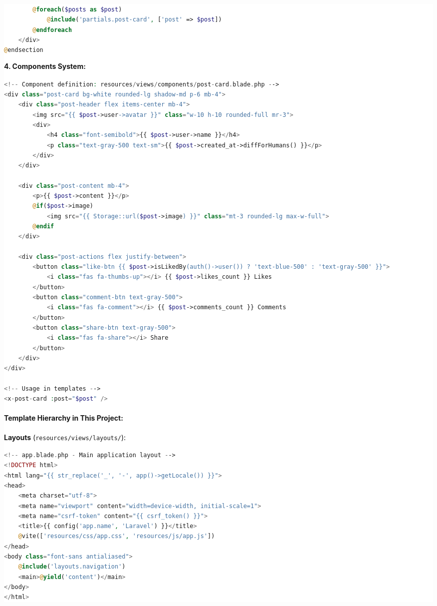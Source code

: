 ```php
        @foreach($posts as $post)
            @include('partials.post-card', ['post' => $post])
        @endforeach
    </div>
@endsection
```

**4. Components System:**
```php
<!-- Component definition: resources/views/components/post-card.blade.php -->
<div class="post-card bg-white rounded-lg shadow-md p-6 mb-4">
    <div class="post-header flex items-center mb-4">
        <img src="{{ $post->user->avatar }}" class="w-10 h-10 rounded-full mr-3">
        <div>
            <h4 class="font-semibold">{{ $post->user->name }}</h4>
            <p class="text-gray-500 text-sm">{{ $post->created_at->diffForHumans() }}</p>
        </div>
    </div>
    
    <div class="post-content mb-4">
        <p>{{ $post->content }}</p>
        @if($post->image)
            <img src="{{ Storage::url($post->image) }}" class="mt-3 rounded-lg max-w-full">
        @endif
    </div>
    
    <div class="post-actions flex justify-between">
        <button class="like-btn {{ $post->isLikedBy(auth()->user()) ? 'text-blue-500' : 'text-gray-500' }}">
            <i class="fas fa-thumbs-up"></i> {{ $post->likes_count }} Likes
        </button>
        <button class="comment-btn text-gray-500">
            <i class="fas fa-comment"></i> {{ $post->comments_count }} Comments
        </button>
        <button class="share-btn text-gray-500">
            <i class="fas fa-share"></i> Share
        </button>
    </div>
</div>

<!-- Usage in templates -->
<x-post-card :post="$post" />
```

#### Template Hierarchy in This Project:

**Layouts** (`resources/views/layouts/`):
```php
<!-- app.blade.php - Main application layout -->
<!DOCTYPE html>
<html lang="{{ str_replace('_', '-', app()->getLocale()) }}">
<head>
    <meta charset="utf-8">
    <meta name="viewport" content="width=device-width, initial-scale=1">
    <meta name="csrf-token" content="{{ csrf_token() }}">
    <title>{{ config('app.name', 'Laravel') }}</title>
    @vite(['resources/css/app.css', 'resources/js/app.js'])
</head>
<body class="font-sans antialiased">
    @include('layouts.navigation')
    <main>@yield('content')</main>
</body>
</html>
```
